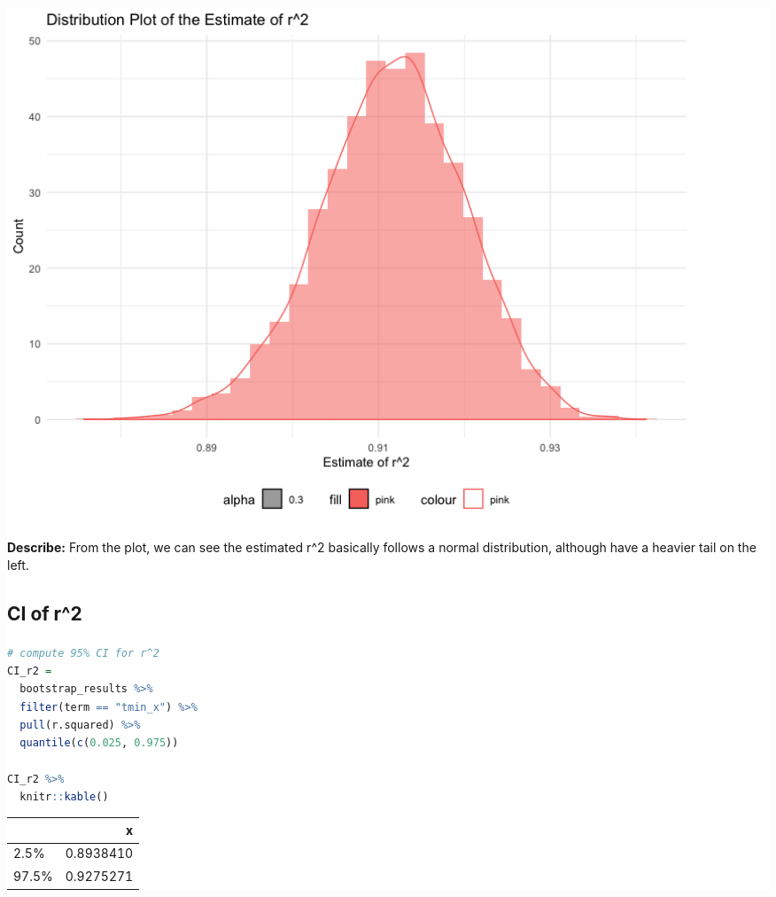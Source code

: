 <img src="p8105_hw6_ys3298_files/figure-gfm/unnamed-chunk-11-1.png" width="90%" />

**Describe:** From the plot, we can see the estimated r^2 basically
follows a normal distribution, although have a heavier tail on the left.

## CI of r^2

``` r
# compute 95% CI for r^2
CI_r2 = 
  bootstrap_results %>% 
  filter(term == "tmin_x") %>% 
  pull(r.squared) %>% 
  quantile(c(0.025, 0.975))

CI_r2 %>% 
  knitr::kable()
```

|       |         x |
| ----- | --------: |
| 2.5%  | 0.8938410 |
| 97.5% | 0.9275271 |
